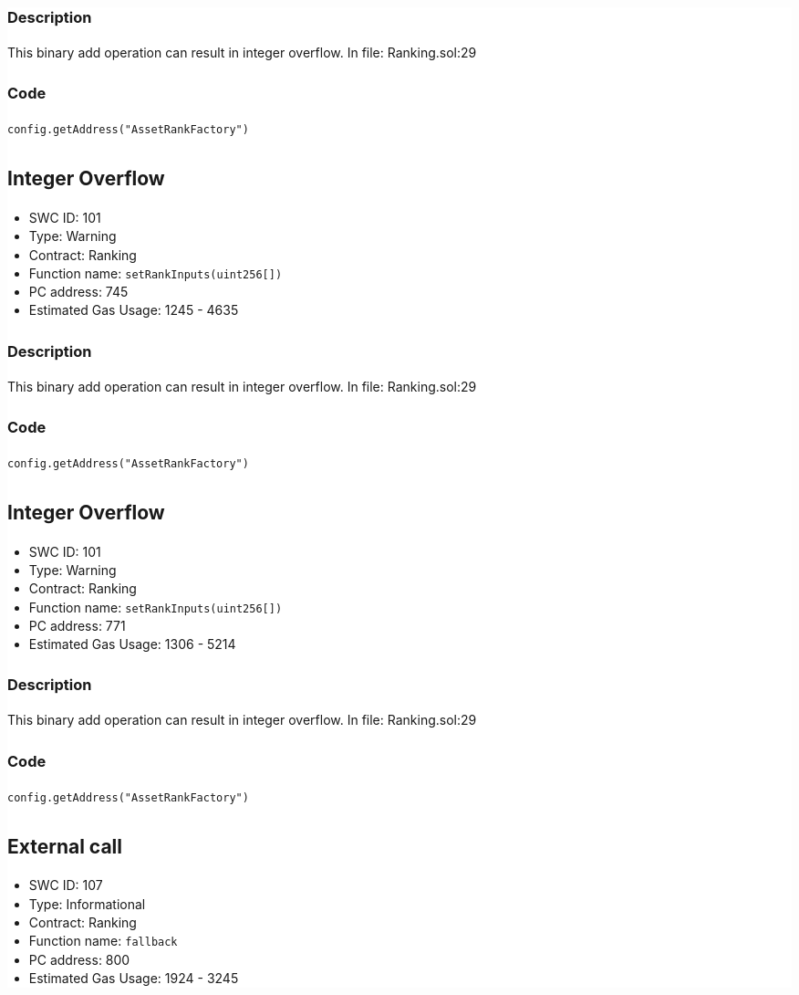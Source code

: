 ### Description

This binary add operation can result in integer overflow.
In file: Ranking.sol:29

### Code

```
config.getAddress("AssetRankFactory")
```

## Integer Overflow
- SWC ID: 101
- Type: Warning
- Contract: Ranking
- Function name: `setRankInputs(uint256[])`
- PC address: 745
- Estimated Gas Usage: 1245 - 4635

### Description

This binary add operation can result in integer overflow.
In file: Ranking.sol:29

### Code

```
config.getAddress("AssetRankFactory")
```

## Integer Overflow
- SWC ID: 101
- Type: Warning
- Contract: Ranking
- Function name: `setRankInputs(uint256[])`
- PC address: 771
- Estimated Gas Usage: 1306 - 5214

### Description

This binary add operation can result in integer overflow.
In file: Ranking.sol:29

### Code

```
config.getAddress("AssetRankFactory")
```

## External call
- SWC ID: 107
- Type: Informational
- Contract: Ranking
- Function name: `fallback`
- PC address: 800
- Estimated Gas Usage: 1924 - 3245
